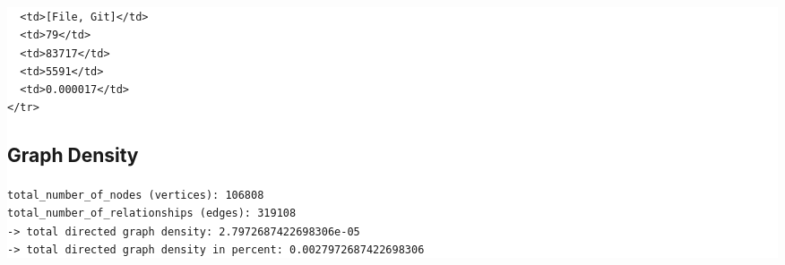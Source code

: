       <td>[File, Git]</td>
      <td>79</td>
      <td>83717</td>
      <td>5591</td>
      <td>0.000017</td>
    </tr>
  </tbody>
</table>
</div>



## Graph Density

    total_number_of_nodes (vertices): 106808
    total_number_of_relationships (edges): 319108
    -> total directed graph density: 2.7972687422698306e-05
    -> total directed graph density in percent: 0.0027972687422698306

